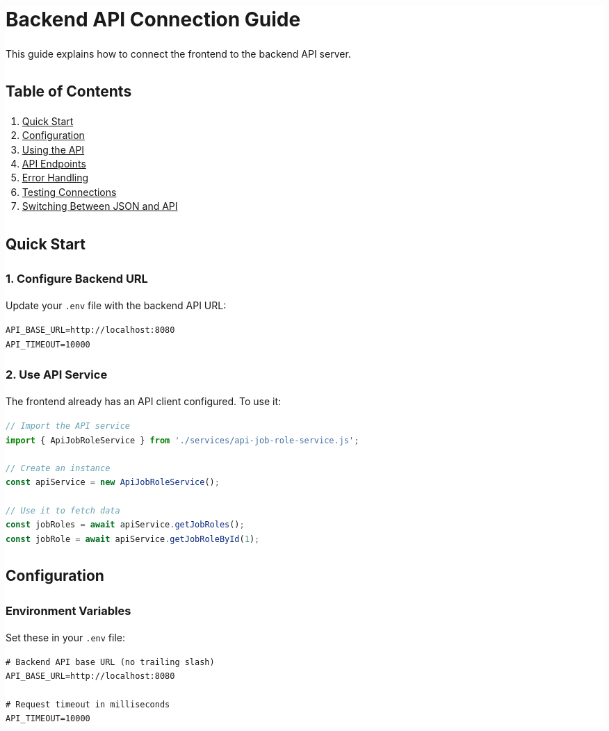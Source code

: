 # Backend API Connection Guide

This guide explains how to connect the frontend to the backend API server.

## Table of Contents
1. [Quick Start](#quick-start)
2. [Configuration](#configuration)
3. [Using the API](#using-the-api)
4. [API Endpoints](#api-endpoints)
5. [Error Handling](#error-handling)
6. [Testing Connections](#testing-connections)
7. [Switching Between JSON and API](#switching-between-json-and-api)

## Quick Start

### 1. Configure Backend URL

Update your `.env` file with the backend API URL:

```env
API_BASE_URL=http://localhost:8080
API_TIMEOUT=10000
```

### 2. Use API Service

The frontend already has an API client configured. To use it:

```typescript
// Import the API service
import { ApiJobRoleService } from './services/api-job-role-service.js';

// Create an instance
const apiService = new ApiJobRoleService();

// Use it to fetch data
const jobRoles = await apiService.getJobRoles();
const jobRole = await apiService.getJobRoleById(1);
```

## Configuration

### Environment Variables

Set these in your `.env` file:

```env
# Backend API base URL (no trailing slash)
API_BASE_URL=http://localhost:8080

# Request timeout in milliseconds
API_TIMEOUT=10000
```
